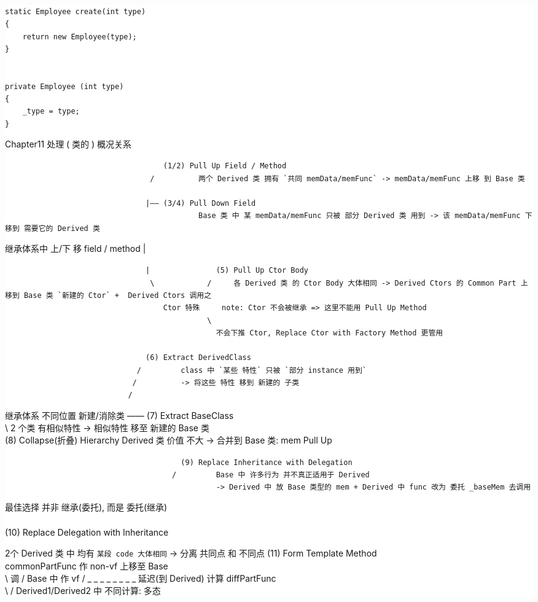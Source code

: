 	static Employee create(int type)
	{
		return new Employee(type);
	}


	private Employee (int type)
	{
		_type = type;
	}

Chapter11 处理 ( 类的 ) 概况关系


										(1/2) Pull Up Field / Method
									 /			两个 Derived 类 拥有 `共同 memData/memFunc` -> memData/memFunc 上移 到 Base 类
									
									|—— (3/4) Pull Down Field
												Base 类 中 某 memData/memFunc 只被 部分 Derived 类 用到 -> 该 memData/memFunc 下移到 需要它的 Derived 类
继承体系中 上/下 移 field / method	|	
									
									|				(5) Pull Up Ctor Body
									 \			  /		各 Derived 类 的 Ctor Body 大体相同 -> Derived Ctors 的 Common Part 上移到 Base 类 `新建的 Ctor` +  Derived Ctors 调用之
										Ctor 特殊		note: Ctor 不会被继承 => 这里不能用 Pull Up Method
												  \
													不会下推 Ctor, Replace Ctor with Factory Method 更管用
						
								    (6) Extract DerivedClass
								  /	    	class 中 `某些 特性` 只被 `部分 instance 用到`
								 /			-> 将这些 特性 移到 新建的 子类
								/							
继承体系 不同位置 新建/消除类	——  (7) Extract BaseClass									
								\			2 个类 有相似特性 -> 相似特性 移至 新建的 Base 类
								 \
									(8) Collapse(折叠) Hierarchy
											Derived 类 价值                           不大 -> 合并到 Base 类: mem Pull Up
											
											(9) Replace Inheritance with Delegation
										  /			Base 中 许多行为 并不真正适用于 Derived
													-> Derived 中 放 Base 类型的 mem + Derived 中 func 改为 委托 _baseMem 去调用 
最佳选择 并非 继承(委托), 而是 委托(继承)			
										  \
											(10) Replace Delegation with Inheritance 
											
											
2个 Derived 类 中 均有 `某段 code 大体相同` -> 分离 共同点 和 不同点 
	(11) Form Template Method																						
			commonPartFunc 作 non-vf 上移至 Base 
								    \
								     \ 调
									  \/ 
							Base 中 作 vf
						  /				 \_ _ _ _ _ _ _ _ 延迟(到 Derived) 计算
			diffPartFunc 				   				 \
						  \								  \/
							Derived1/Derived2 中 不同计算: 多态
							